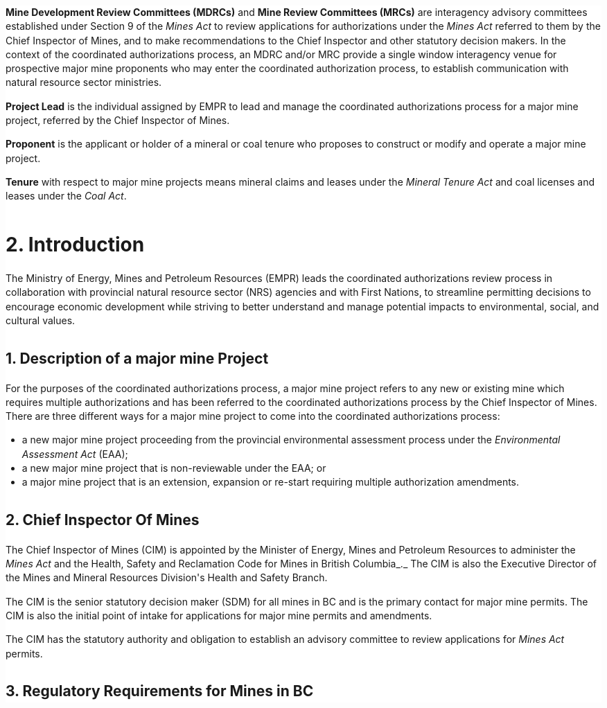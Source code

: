 **Mine Development Review Committees (MDRCs)** and **Mine Review Committees (MRCs)** are interagency advisory committees established under Section 9 of the _Mines Act_ to review applications for authorizations under the _Mines Act_ referred to them by the Chief Inspector of Mines, and to make recommendations to the Chief Inspector and other statutory decision makers. In the context of the coordinated authorizations process, an MDRC and/or MRC provide a single window interagency venue for prospective major mine proponents who may enter the coordinated authorization process, to establish communication with natural resource sector ministries.

**Project Lead** is the individual assigned by EMPR to lead and manage the coordinated authorizations process for a major mine project, referred by the Chief Inspector of Mines.

**Proponent** is the applicant or holder of a mineral or coal tenure who proposes to construct or modify and operate a major mine project.

**Tenure** with respect to major mine projects means mineral claims and leases under the _Mineral Tenure Act_ and coal licenses and leases under the _Coal Act_.

# 2. Introduction

The Ministry of Energy, Mines and Petroleum Resources (EMPR) leads the coordinated authorizations review process in collaboration with provincial natural resource sector (NRS) agencies and with First Nations, to streamline permitting decisions to encourage economic development while striving to better understand and manage potential impacts to environmental, social, and cultural values.

## 1. Description of a major mine Project

For the purposes of the coordinated authorizations process, a major mine project refers to any new or existing mine which requires multiple authorizations and has been referred to the coordinated authorizations process by the Chief Inspector of Mines. There are three different ways for a major mine project to come into the coordinated authorizations process:

- a new major mine project proceeding from the provincial environmental assessment process under the _Environmental Assessment Act_ (EAA);
- a new major mine project that is non-reviewable under the EAA; or
- a major mine project that is an extension, expansion or re-start requiring multiple authorization amendments.

## 2. Chief Inspector Of Mines

The Chief Inspector of Mines (CIM) is appointed by the Minister of Energy, Mines and Petroleum Resources to administer the _Mines Act_ and the Health, Safety and Reclamation Code for Mines in British Columbia_._ The CIM is also the Executive Director of the Mines and Mineral Resources Division's Health and Safety Branch.

The CIM is the senior statutory decision maker (SDM) for all mines in BC and is the primary contact for major mine permits. The CIM is also the initial point of intake for applications for major mine permits and amendments.

The CIM has the statutory authority and obligation to establish an advisory committee to review applications for _Mines Act_ permits.

## 3. Regulatory Requirements for Mines in BC
